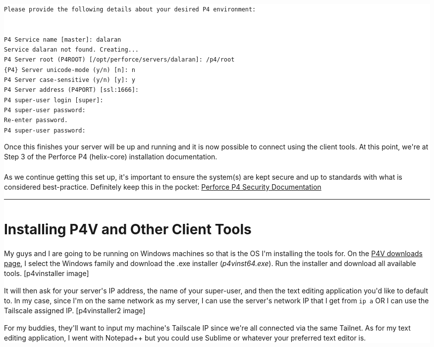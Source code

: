 ```
Please provide the following details about your desired P4 environment:


P4 Service name [master]: dalaran
Service dalaran not found. Creating...
P4 Server root (P4ROOT) [/opt/perforce/servers/dalaran]: /p4/root
{P4} Server unicode-mode (y/n) [n]: n
P4 Server case-sensitive (y/n) [y]: y
P4 Server address (P4PORT) [ssl:1666]:
P4 super-user login [super]:
P4 super-user password:
Re-enter password.
P4 super-user password:
```

Once this finishes your server will be up and running and it is now possible to connect using the client tools. At this point, we're at Step 3 of the Perforce P4 (helix-core) installation documentation. \
\
As we continue getting this set up, it's important to ensure the system(s) are kept secure and up to standards with what is considered best-practice. Definitely keep this in the pocket: [Perforce P4 Security Documentation](https://help.perforce.com/helix-core/server-apps/p4sag/current/Content/P4SAG/chapter.security.html)

- - -

# Installing P4V and Other Client Tools

My guys and I are going to be running on Windows machines so that is the OS I'm installing the tools for. On the [P4V downloads page](https://portal.perforce.com/s/downloads?product=Helix%20Visual%20Client%20%28P4V%29), I select the Windows family and download the .exe installer (*p4vinst64.exe*). Run the installer and download all available tools.
    \[p4vinstaller image]

It will then ask for your server's IP address, the name of your super-user, and then the text editing application you'd like to default to. In my case, since I'm on the same network as my server, I can use the server's network IP that I get from `ip a` OR I can use the Tailscale assigned IP.
\[p4vinstaller2 image]

For my buddies, they'll want to input my machine's Tailscale IP since we're all connected via the same Tailnet. As for my text editing application, I went with Notepad++ but you could use Sublime or whatever your preferred text editor is.
